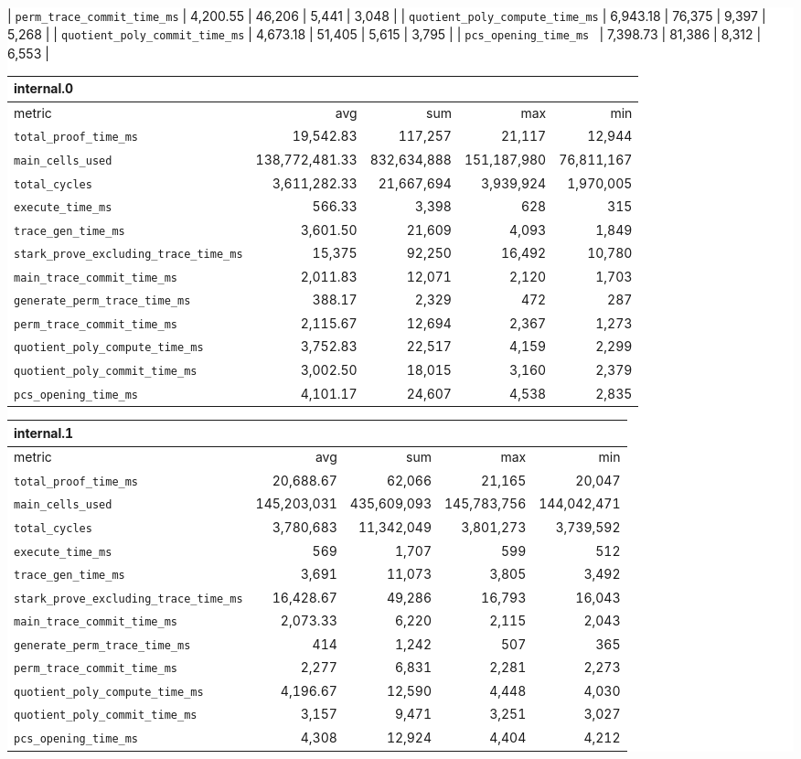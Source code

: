 | `perm_trace_commit_time_ms` |  4,200.55 |  46,206 |  5,441 |  3,048 |
| `quotient_poly_compute_time_ms` |  6,943.18 |  76,375 |  9,397 |  5,268 |
| `quotient_poly_commit_time_ms` |  4,673.18 |  51,405 |  5,615 |  3,795 |
| `pcs_opening_time_ms ` |  7,398.73 |  81,386 |  8,312 |  6,553 |

| internal.0 |||||
|:---|---:|---:|---:|---:|
|metric|avg|sum|max|min|
| `total_proof_time_ms ` |  19,542.83 |  117,257 |  21,117 |  12,944 |
| `main_cells_used     ` |  138,772,481.33 |  832,634,888 |  151,187,980 |  76,811,167 |
| `total_cycles        ` |  3,611,282.33 |  21,667,694 |  3,939,924 |  1,970,005 |
| `execute_time_ms     ` |  566.33 |  3,398 |  628 |  315 |
| `trace_gen_time_ms   ` |  3,601.50 |  21,609 |  4,093 |  1,849 |
| `stark_prove_excluding_trace_time_ms` |  15,375 |  92,250 |  16,492 |  10,780 |
| `main_trace_commit_time_ms` |  2,011.83 |  12,071 |  2,120 |  1,703 |
| `generate_perm_trace_time_ms` |  388.17 |  2,329 |  472 |  287 |
| `perm_trace_commit_time_ms` |  2,115.67 |  12,694 |  2,367 |  1,273 |
| `quotient_poly_compute_time_ms` |  3,752.83 |  22,517 |  4,159 |  2,299 |
| `quotient_poly_commit_time_ms` |  3,002.50 |  18,015 |  3,160 |  2,379 |
| `pcs_opening_time_ms ` |  4,101.17 |  24,607 |  4,538 |  2,835 |

| internal.1 |||||
|:---|---:|---:|---:|---:|
|metric|avg|sum|max|min|
| `total_proof_time_ms ` |  20,688.67 |  62,066 |  21,165 |  20,047 |
| `main_cells_used     ` |  145,203,031 |  435,609,093 |  145,783,756 |  144,042,471 |
| `total_cycles        ` |  3,780,683 |  11,342,049 |  3,801,273 |  3,739,592 |
| `execute_time_ms     ` |  569 |  1,707 |  599 |  512 |
| `trace_gen_time_ms   ` |  3,691 |  11,073 |  3,805 |  3,492 |
| `stark_prove_excluding_trace_time_ms` |  16,428.67 |  49,286 |  16,793 |  16,043 |
| `main_trace_commit_time_ms` |  2,073.33 |  6,220 |  2,115 |  2,043 |
| `generate_perm_trace_time_ms` |  414 |  1,242 |  507 |  365 |
| `perm_trace_commit_time_ms` |  2,277 |  6,831 |  2,281 |  2,273 |
| `quotient_poly_compute_time_ms` |  4,196.67 |  12,590 |  4,448 |  4,030 |
| `quotient_poly_commit_time_ms` |  3,157 |  9,471 |  3,251 |  3,027 |
| `pcs_opening_time_ms ` |  4,308 |  12,924 |  4,404 |  4,212 |
